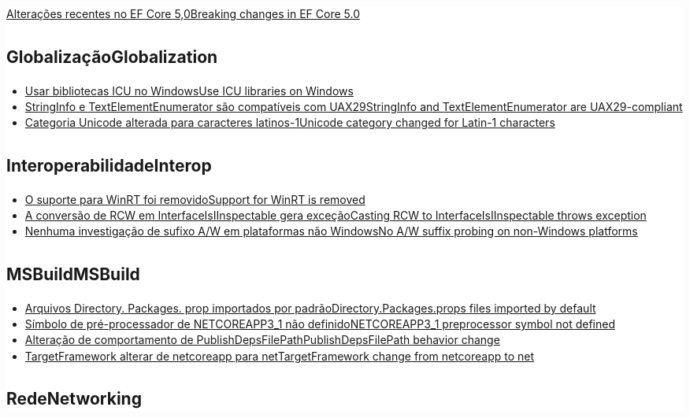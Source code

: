 [<span data-ttu-id="e9be7-187">Alterações recentes no EF Core 5,0</span><span class="sxs-lookup"><span data-stu-id="e9be7-187">Breaking changes in EF Core 5.0</span></span>](/ef/core/what-is-new/ef-core-5.0/breaking-changes)

## <a name="globalization"></a><span data-ttu-id="e9be7-188">Globalização</span><span class="sxs-lookup"><span data-stu-id="e9be7-188">Globalization</span></span>

- [<span data-ttu-id="e9be7-189">Usar bibliotecas ICU no Windows</span><span class="sxs-lookup"><span data-stu-id="e9be7-189">Use ICU libraries on Windows</span></span>](globalization/5.0/icu-globalization-api.md)
- [<span data-ttu-id="e9be7-190">StringInfo e TextElementEnumerator são compatíveis com UAX29</span><span class="sxs-lookup"><span data-stu-id="e9be7-190">StringInfo and TextElementEnumerator are UAX29-compliant</span></span>](globalization/5.0/uax29-compliant-grapheme-enumeration.md)
- [<span data-ttu-id="e9be7-191">Categoria Unicode alterada para caracteres latinos-1</span><span class="sxs-lookup"><span data-stu-id="e9be7-191">Unicode category changed for Latin-1 characters</span></span>](globalization/5.0/unicode-categories-for-latin1-chars.md)

## <a name="interop"></a><span data-ttu-id="e9be7-192">Interoperabilidade</span><span class="sxs-lookup"><span data-stu-id="e9be7-192">Interop</span></span>

- [<span data-ttu-id="e9be7-193">O suporte para WinRT foi removido</span><span class="sxs-lookup"><span data-stu-id="e9be7-193">Support for WinRT is removed</span></span>](interop/5.0/built-in-support-for-winrt-removed.md)
- [<span data-ttu-id="e9be7-194">A conversão de RCW em InterfaceIsIInspectable gera exceção</span><span class="sxs-lookup"><span data-stu-id="e9be7-194">Casting RCW to InterfaceIsIInspectable throws exception</span></span>](interop/5.0/casting-rcw-to-inspectable-interface-throws-exception.md)
- [<span data-ttu-id="e9be7-195">Nenhuma investigação de sufixo A/W em plataformas não Windows</span><span class="sxs-lookup"><span data-stu-id="e9be7-195">No A/W suffix probing on non-Windows platforms</span></span>](interop/5.0/function-suffix-pinvoke.md)

## <a name="msbuild"></a><span data-ttu-id="e9be7-196">MSBuild</span><span class="sxs-lookup"><span data-stu-id="e9be7-196">MSBuild</span></span>

- [<span data-ttu-id="e9be7-197">Arquivos Directory. Packages. prop importados por padrão</span><span class="sxs-lookup"><span data-stu-id="e9be7-197">Directory.Packages.props files imported by default</span></span>](msbuild/5.0/directory-packages-props-imported-by-default.md)
- [<span data-ttu-id="e9be7-198">Símbolo de pré-processador de NETCOREAPP3_1 não definido</span><span class="sxs-lookup"><span data-stu-id="e9be7-198">NETCOREAPP3_1 preprocessor symbol not defined</span></span>](msbuild/5.0/netcoreapp3_1-preprocessor-symbol-not-defined.md)
- [<span data-ttu-id="e9be7-199">Alteração de comportamento de PublishDepsFilePath</span><span class="sxs-lookup"><span data-stu-id="e9be7-199">PublishDepsFilePath behavior change</span></span>](msbuild/5.0/publishdepsfilepath-behavior-change.md)
- [<span data-ttu-id="e9be7-200">TargetFramework alterar de netcoreapp para net</span><span class="sxs-lookup"><span data-stu-id="e9be7-200">TargetFramework change from netcoreapp to net</span></span>](msbuild/5.0/targetframework-name-change.md)

## <a name="networking"></a><span data-ttu-id="e9be7-201">Rede</span><span class="sxs-lookup"><span data-stu-id="e9be7-201">Networking</span></span>
